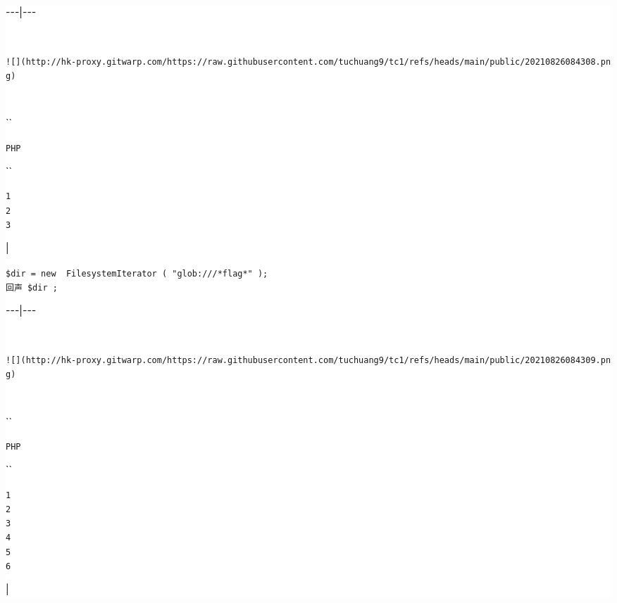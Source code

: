   
---|---  
  
`  
`

`![](http://hk-proxy.gitwarp.com/https://raw.githubusercontent.com/tuchuang9/tc1/refs/heads/main/public/20210826084308.png)`

`  
`

``

`PHP`

``

    
    
    1   
    2   
    3  
    

|

    
    
      
    $dir = new  FilesystemIterator ( "glob:///*flag*" );   
    回声 $dir ;  
      
  
---|---  
  
`  
`

`![](http://hk-proxy.gitwarp.com/https://raw.githubusercontent.com/tuchuang9/tc1/refs/heads/main/public/20210826084309.png)`

`  
`

``

`PHP`

``

    
    
    1   
    2   
    3   
    4   
    5   
    6  
    

|
